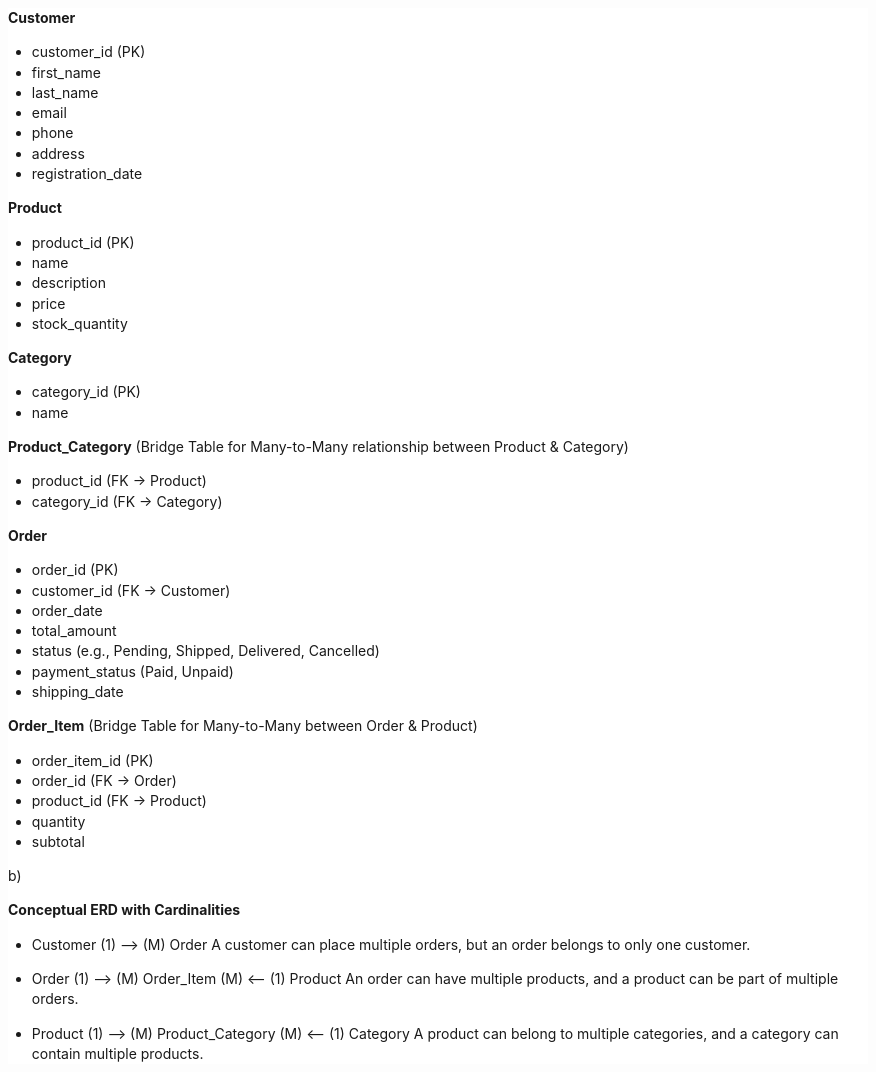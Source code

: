 **Customer**

- customer_id (PK)
- first_name
- last_name
- email
- phone
- address
- registration_date

**Product**

- product_id (PK)
- name
- description
- price
- stock_quantity

**Category**

- category_id (PK)
- name

**Product_Category** (Bridge Table for Many-to-Many relationship between Product & Category)

- product_id (FK → Product)
- category_id (FK → Category)

**Order**

- order_id (PK)
- customer_id (FK → Customer)
- order_date
- total_amount
- status (e.g., Pending, Shipped, Delivered, Cancelled)
- payment_status (Paid, Unpaid)
- shipping_date

**Order_Item** (Bridge Table for Many-to-Many between Order & Product)

- order_item_id (PK)
- order_id (FK → Order)
- product_id (FK → Product)
- quantity
- subtotal

b)

**Conceptual ERD with Cardinalities**

- Customer (1) ⟶ (M) Order
  A customer can place multiple orders, but an order belongs to only one customer.

- Order (1) ⟶ (M) Order_Item (M) ⟵ (1) Product
  An order can have multiple products, and a product can be part of multiple orders.

- Product (1) ⟶ (M) Product_Category (M) ⟵ (1) Category
  A product can belong to multiple categories, and a category can contain multiple products.
